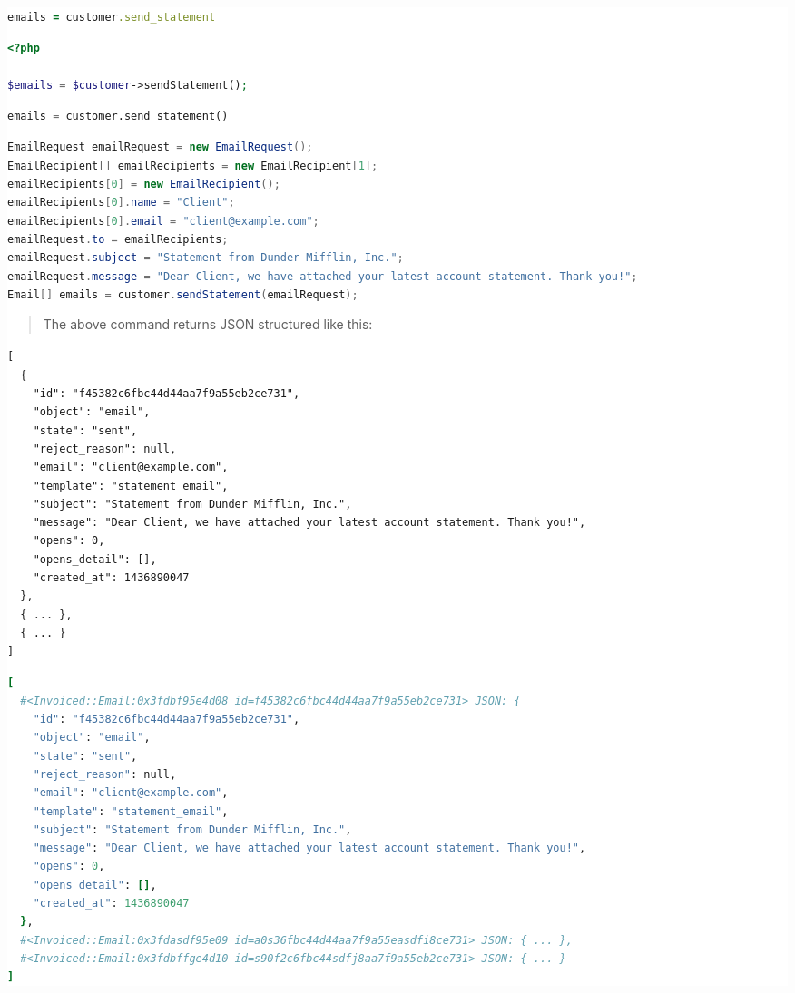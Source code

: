 ```ruby
emails = customer.send_statement
```

```php
<?php

$emails = $customer->sendStatement();
```

```python
emails = customer.send_statement()
```

```java
EmailRequest emailRequest = new EmailRequest();
EmailRecipient[] emailRecipients = new EmailRecipient[1];
emailRecipients[0] = new EmailRecipient();
emailRecipients[0].name = "Client";
emailRecipients[0].email = "client@example.com";
emailRequest.to = emailRecipients;
emailRequest.subject = "Statement from Dunder Mifflin, Inc.";
emailRequest.message = "Dear Client, we have attached your latest account statement. Thank you!";
Email[] emails = customer.sendStatement(emailRequest);
```

> The above command returns JSON structured like this:

```shell
[
  {
    "id": "f45382c6fbc44d44aa7f9a55eb2ce731",
    "object": "email",
    "state": "sent",
    "reject_reason": null,
    "email": "client@example.com",
    "template": "statement_email",
    "subject": "Statement from Dunder Mifflin, Inc.",
    "message": "Dear Client, we have attached your latest account statement. Thank you!",
    "opens": 0,
    "opens_detail": [],
    "created_at": 1436890047
  },
  { ... },
  { ... }
]
```

```ruby
[
  #<Invoiced::Email:0x3fdbf95e4d08 id=f45382c6fbc44d44aa7f9a55eb2ce731> JSON: {
    "id": "f45382c6fbc44d44aa7f9a55eb2ce731",
    "object": "email",
    "state": "sent",
    "reject_reason": null,
    "email": "client@example.com",
    "template": "statement_email",
    "subject": "Statement from Dunder Mifflin, Inc.",
    "message": "Dear Client, we have attached your latest account statement. Thank you!",
    "opens": 0,
    "opens_detail": [],
    "created_at": 1436890047
  },
  #<Invoiced::Email:0x3fdasdf95e09 id=a0s36fbc44d44aa7f9a55easdfi8ce731> JSON: { ... },
  #<Invoiced::Email:0x3fdbffge4d10 id=s90f2c6fbc44sdfj8aa7f9a55eb2ce731> JSON: { ... }
]
```
